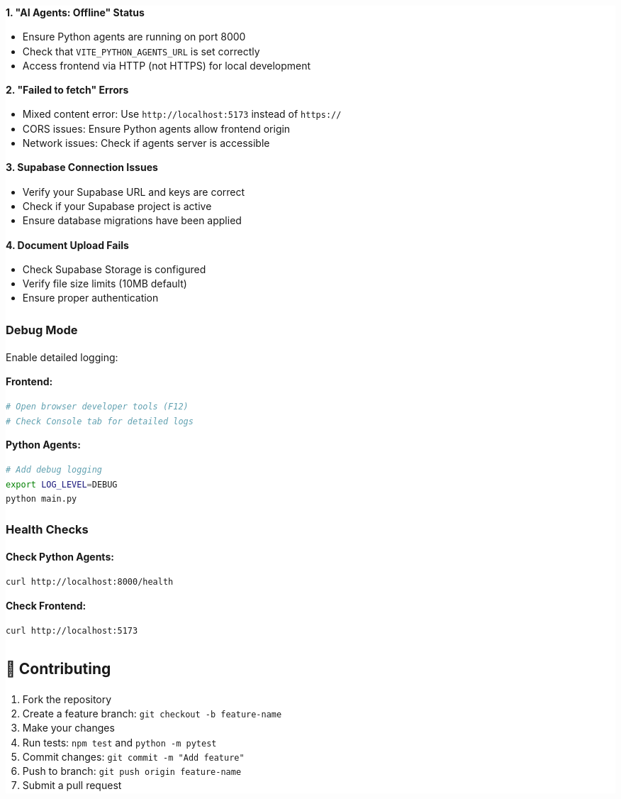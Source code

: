 **1. "AI Agents: Offline" Status**
- Ensure Python agents are running on port 8000
- Check that `VITE_PYTHON_AGENTS_URL` is set correctly
- Access frontend via HTTP (not HTTPS) for local development

**2. "Failed to fetch" Errors**
- Mixed content error: Use `http://localhost:5173` instead of `https://`
- CORS issues: Ensure Python agents allow frontend origin
- Network issues: Check if agents server is accessible

**3. Supabase Connection Issues**
- Verify your Supabase URL and keys are correct
- Check if your Supabase project is active
- Ensure database migrations have been applied

**4. Document Upload Fails**
- Check Supabase Storage is configured
- Verify file size limits (10MB default)
- Ensure proper authentication

### Debug Mode

Enable detailed logging:

**Frontend:**
```bash
# Open browser developer tools (F12)
# Check Console tab for detailed logs
```

**Python Agents:**
```bash
# Add debug logging
export LOG_LEVEL=DEBUG
python main.py
```

### Health Checks

**Check Python Agents:**
```bash
curl http://localhost:8000/health
```

**Check Frontend:**
```bash
curl http://localhost:5173
```

## 🤝 Contributing

1. Fork the repository
2. Create a feature branch: `git checkout -b feature-name`
3. Make your changes
4. Run tests: `npm test` and `python -m pytest`
5. Commit changes: `git commit -m "Add feature"`
6. Push to branch: `git push origin feature-name`
7. Submit a pull request

